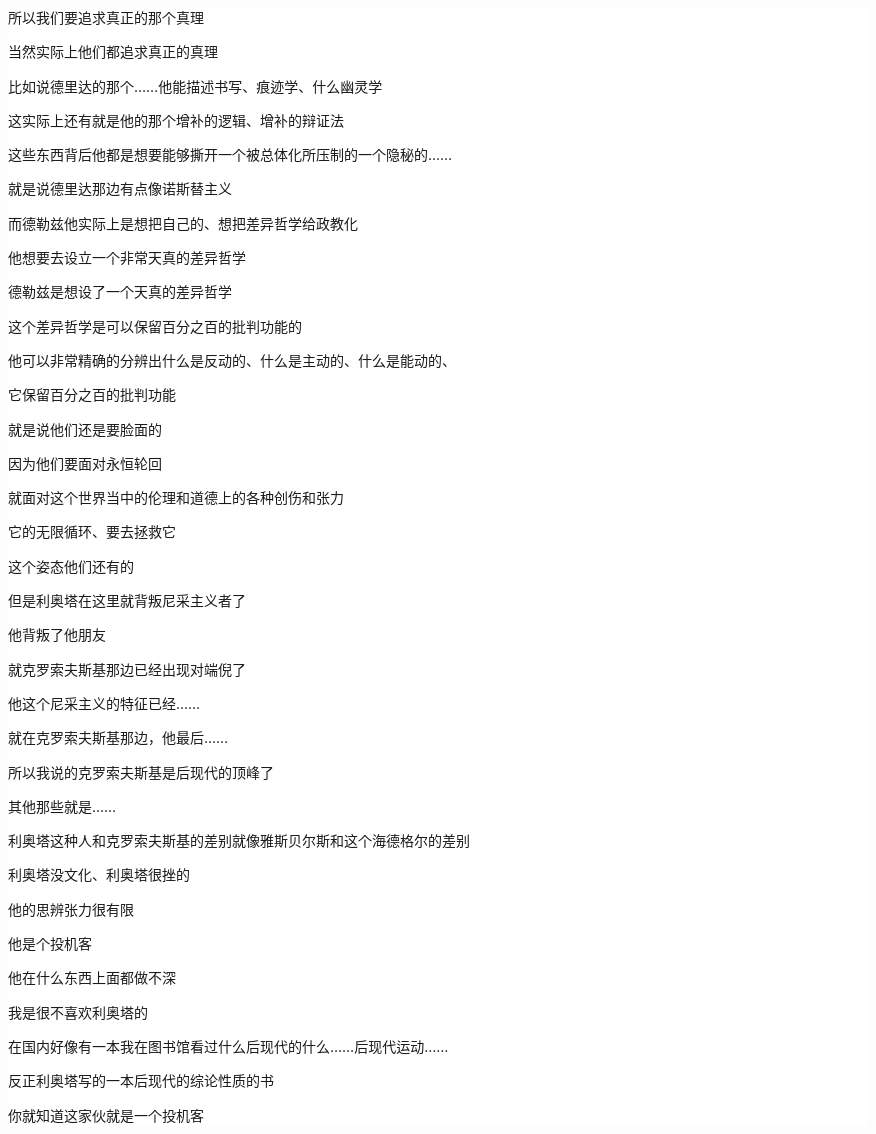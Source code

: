 所以我们要追求真正的那个真理

当然实际上他们都追求真正的真理

比如说德里达的那个……他能描述书写、痕迹学、什么幽灵学

这实际上还有就是他的那个增补的逻辑、增补的辩证法

这些东西背后他都是想要能够撕开一个被总体化所压制的一个隐秘的……

就是说德里达那边有点像诺斯替主义

而德勒兹他实际上是想把自己的、想把差异哲学给政教化

他想要去设立一个非常天真的差异哲学

德勒兹是想设了一个天真的差异哲学

这个差异哲学是可以保留百分之百的批判功能的

他可以非常精确的分辨出什么是反动的、什么是主动的、什么是能动的、

它保留百分之百的批判功能

就是说他们还是要脸面的

因为他们要面对永恒轮回

就面对这个世界当中的伦理和道德上的各种创伤和张力

它的无限循环、要去拯救它

这个姿态他们还有的

但是利奥塔在这里就背叛尼采主义者了

他背叛了他朋友

就克罗索夫斯基那边已经出现对端倪了

他这个尼采主义的特征已经……

就在克罗索夫斯基那边，他最后……

所以我说的克罗索夫斯基是后现代的顶峰了

其他那些就是……

利奥塔这种人和克罗索夫斯基的差别就像雅斯贝尔斯和这个海德格尔的差别

利奥塔没文化、利奥塔很挫的

他的思辨张力很有限

他是个投机客

他在什么东西上面都做不深

我是很不喜欢利奥塔的

在国内好像有一本我在图书馆看过什么后现代的什么……后现代运动……

反正利奥塔写的一本后现代的综论性质的书

你就知道这家伙就是一个投机客
